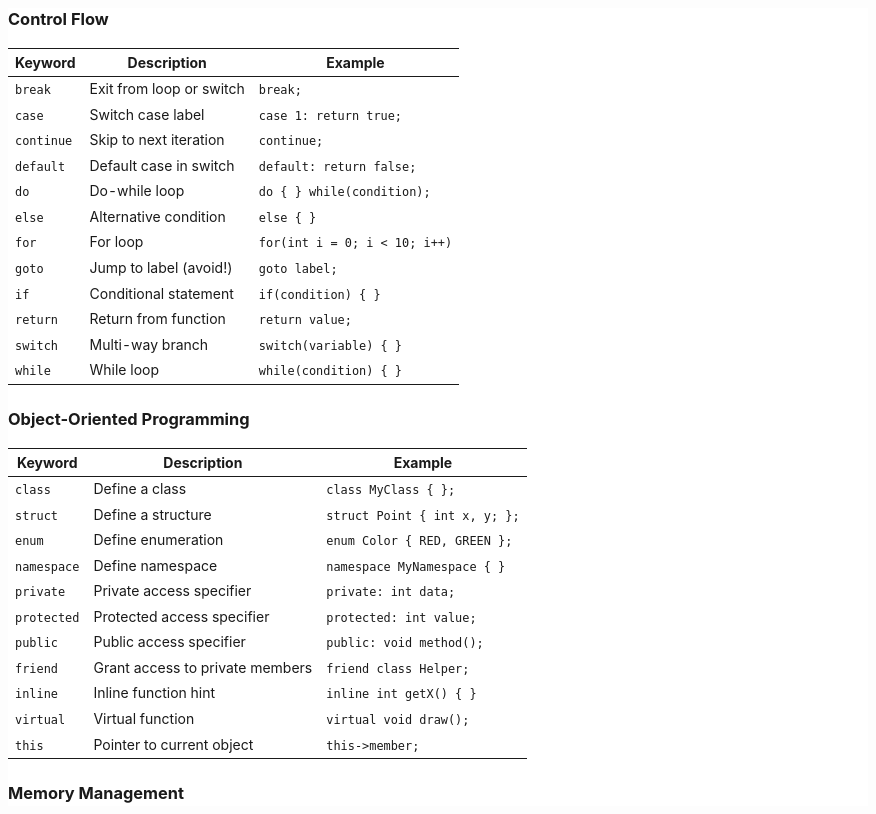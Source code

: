 ### Control Flow

| Keyword    | Description              | Example                       |
| ---------- | ------------------------ | ----------------------------- |
| `break`    | Exit from loop or switch | `break;`                      |
| `case`     | Switch case label        | `case 1: return true;`        |
| `continue` | Skip to next iteration   | `continue;`                   |
| `default`  | Default case in switch   | `default: return false;`      |
| `do`       | Do-while loop            | `do { } while(condition);`    |
| `else`     | Alternative condition    | `else { }`                    |
| `for`      | For loop                 | `for(int i = 0; i < 10; i++)` |
| `goto`     | Jump to label (avoid!)   | `goto label;`                 |
| `if`       | Conditional statement    | `if(condition) { }`           |
| `return`   | Return from function     | `return value;`               |
| `switch`   | Multi-way branch         | `switch(variable) { }`        |
| `while`    | While loop               | `while(condition) { }`        |

### Object-Oriented Programming

| Keyword     | Description                     | Example                       |
| ----------- | ------------------------------- | ----------------------------- |
| `class`     | Define a class                  | `class MyClass { };`          |
| `struct`    | Define a structure              | `struct Point { int x, y; };` |
| `enum`      | Define enumeration              | `enum Color { RED, GREEN };`  |
| `namespace` | Define namespace                | `namespace MyNamespace { }`   |
| `private`   | Private access specifier        | `private: int data;`          |
| `protected` | Protected access specifier      | `protected: int value;`       |
| `public`    | Public access specifier         | `public: void method();`      |
| `friend`    | Grant access to private members | `friend class Helper;`        |
| `inline`    | Inline function hint            | `inline int getX() { }`       |
| `virtual`   | Virtual function                | `virtual void draw();`        |
| `this`      | Pointer to current object       | `this->member;`               |

### Memory Management
